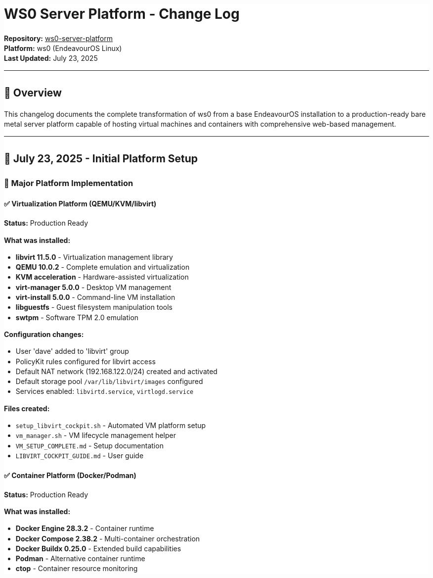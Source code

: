 # WS0 Server Platform - Change Log

**Repository:** [ws0-server-platform](https://github.com/dMillerus/ws0-server-platform)  
**Platform:** ws0 (EndeavourOS Linux)  
**Last Updated:** July 23, 2025

---

## 🎯 Overview

This changelog documents the complete transformation of ws0 from a base EndeavourOS installation to a production-ready bare metal server platform capable of hosting virtual machines and containers with comprehensive web-based management.

---

## 📅 July 23, 2025 - Initial Platform Setup

### 🎉 Major Platform Implementation

#### ✅ Virtualization Platform (QEMU/KVM/libvirt)
**Status:** Production Ready

**What was installed:**
- **libvirt 11.5.0** - Virtualization management library
- **QEMU 10.0.2** - Complete emulation and virtualization
- **KVM acceleration** - Hardware-assisted virtualization
- **virt-manager 5.0.0** - Desktop VM management
- **virt-install 5.0.0** - Command-line VM installation
- **libguestfs** - Guest filesystem manipulation tools
- **swtpm** - Software TPM 2.0 emulation

**Configuration changes:**
- User 'dave' added to 'libvirt' group
- PolicyKit rules configured for libvirt access
- Default NAT network (192.168.122.0/24) created and activated
- Default storage pool `/var/lib/libvirt/images` configured
- Services enabled: `libvirtd.service`, `virtlogd.service`

**Files created:**
- `setup_libvirt_cockpit.sh` - Automated VM platform setup
- `vm_manager.sh` - VM lifecycle management helper
- `VM_SETUP_COMPLETE.md` - Setup documentation
- `LIBVIRT_COCKPIT_GUIDE.md` - User guide

#### ✅ Container Platform (Docker/Podman)
**Status:** Production Ready

**What was installed:**
- **Docker Engine 28.3.2** - Container runtime
- **Docker Compose 2.38.2** - Multi-container orchestration
- **Docker Buildx 0.25.0** - Extended build capabilities
- **Podman** - Alternative container runtime
- **ctop** - Container resource monitoring

